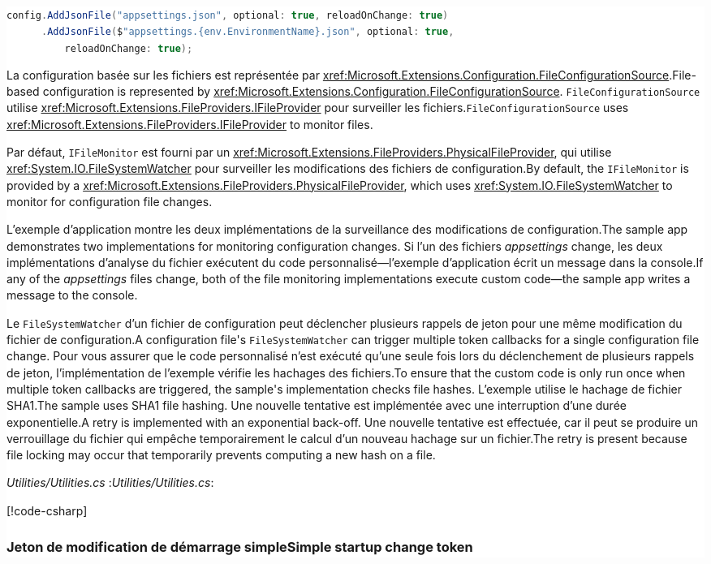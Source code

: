 ```csharp
config.AddJsonFile("appsettings.json", optional: true, reloadOnChange: true)
      .AddJsonFile($"appsettings.{env.EnvironmentName}.json", optional: true, 
          reloadOnChange: true);
```

<span data-ttu-id="dbf3c-250">La configuration basée sur les fichiers est représentée par <xref:Microsoft.Extensions.Configuration.FileConfigurationSource>.</span><span class="sxs-lookup"><span data-stu-id="dbf3c-250">File-based configuration is represented by <xref:Microsoft.Extensions.Configuration.FileConfigurationSource>.</span></span> <span data-ttu-id="dbf3c-251">`FileConfigurationSource` utilise <xref:Microsoft.Extensions.FileProviders.IFileProvider> pour surveiller les fichiers.</span><span class="sxs-lookup"><span data-stu-id="dbf3c-251">`FileConfigurationSource` uses <xref:Microsoft.Extensions.FileProviders.IFileProvider> to monitor files.</span></span>

<span data-ttu-id="dbf3c-252">Par défaut, `IFileMonitor` est fourni par un <xref:Microsoft.Extensions.FileProviders.PhysicalFileProvider>, qui utilise <xref:System.IO.FileSystemWatcher> pour surveiller les modifications des fichiers de configuration.</span><span class="sxs-lookup"><span data-stu-id="dbf3c-252">By default, the `IFileMonitor` is provided by a <xref:Microsoft.Extensions.FileProviders.PhysicalFileProvider>, which uses <xref:System.IO.FileSystemWatcher> to monitor for configuration file changes.</span></span>

<span data-ttu-id="dbf3c-253">L’exemple d’application montre les deux implémentations de la surveillance des modifications de configuration.</span><span class="sxs-lookup"><span data-stu-id="dbf3c-253">The sample app demonstrates two implementations for monitoring configuration changes.</span></span> <span data-ttu-id="dbf3c-254">Si l’un des fichiers *appsettings* change, les deux implémentations d’analyse du fichier exécutent du code personnalisé&mdash;l’exemple d’application écrit un message dans la console.</span><span class="sxs-lookup"><span data-stu-id="dbf3c-254">If any of the *appsettings* files change, both of the file monitoring implementations execute custom code&mdash;the sample app writes a message to the console.</span></span>

<span data-ttu-id="dbf3c-255">Le `FileSystemWatcher` d’un fichier de configuration peut déclencher plusieurs rappels de jeton pour une même modification du fichier de configuration.</span><span class="sxs-lookup"><span data-stu-id="dbf3c-255">A configuration file's `FileSystemWatcher` can trigger multiple token callbacks for a single configuration file change.</span></span> <span data-ttu-id="dbf3c-256">Pour vous assurer que le code personnalisé n’est exécuté qu’une seule fois lors du déclenchement de plusieurs rappels de jeton, l’implémentation de l’exemple vérifie les hachages des fichiers.</span><span class="sxs-lookup"><span data-stu-id="dbf3c-256">To ensure that the custom code is only run once when multiple token callbacks are triggered, the sample's implementation checks file hashes.</span></span> <span data-ttu-id="dbf3c-257">L’exemple utilise le hachage de fichier SHA1.</span><span class="sxs-lookup"><span data-stu-id="dbf3c-257">The sample uses SHA1 file hashing.</span></span> <span data-ttu-id="dbf3c-258">Une nouvelle tentative est implémentée avec une interruption d’une durée exponentielle.</span><span class="sxs-lookup"><span data-stu-id="dbf3c-258">A retry is implemented with an exponential back-off.</span></span> <span data-ttu-id="dbf3c-259">Une nouvelle tentative est effectuée, car il peut se produire un verrouillage du fichier qui empêche temporairement le calcul d’un nouveau hachage sur un fichier.</span><span class="sxs-lookup"><span data-stu-id="dbf3c-259">The retry is present because file locking may occur that temporarily prevents computing a new hash on a file.</span></span>

<span data-ttu-id="dbf3c-260">*Utilities/Utilities.cs* :</span><span class="sxs-lookup"><span data-stu-id="dbf3c-260">*Utilities/Utilities.cs*:</span></span>

[!code-csharp[](change-tokens/samples/2.x/SampleApp/Utilities/Utilities.cs?name=snippet1)]

### <a name="simple-startup-change-token"></a><span data-ttu-id="dbf3c-261">Jeton de modification de démarrage simple</span><span class="sxs-lookup"><span data-stu-id="dbf3c-261">Simple startup change token</span></span>
